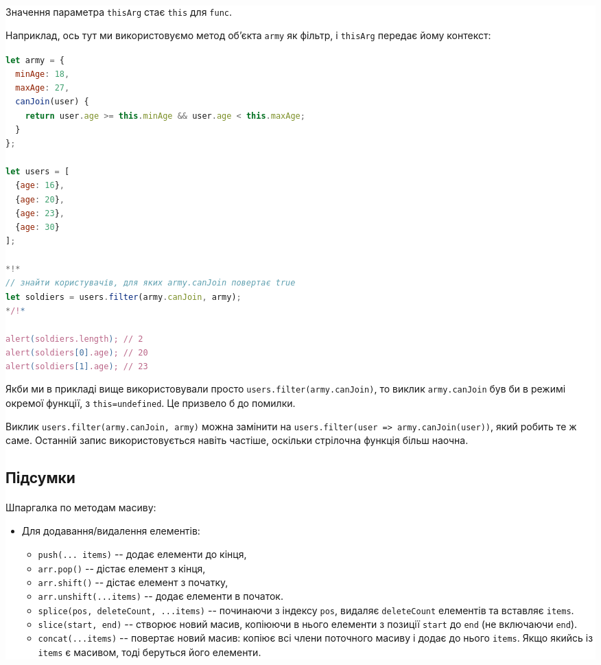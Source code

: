 Значення параметра `thisArg` стає `this` для `func`.

Наприклад, ось тут ми використовуємо метод обʼєкта `army` як фільтр, і `thisArg` передає йому контекст:

```js run
let army = {
  minAge: 18,
  maxAge: 27,
  canJoin(user) {
    return user.age >= this.minAge && user.age < this.maxAge;
  }
};

let users = [
  {age: 16},
  {age: 20},
  {age: 23},
  {age: 30}
];

*!*
// знайти користувачів, для яких army.canJoin повертає true
let soldiers = users.filter(army.canJoin, army);
*/!*

alert(soldiers.length); // 2
alert(soldiers[0].age); // 20
alert(soldiers[1].age); // 23
```

Якби ми в прикладі вище використовували просто `users.filter(army.canJoin)`, то виклик `army.canJoin` був би в режимі окремої функції, з `this=undefined`. Це призвело б до помилки.

Виклик `users.filter(army.canJoin, army)` можна замінити на `users.filter(user => army.canJoin(user))`, який робить те ж саме. Останній запис використовується навіть частіше, оскільки стрілочна функція більш наочна.

## Підсумки

Шпаргалка по методам масиву:

- Для додавання/видалення елементів:
  - `push(... items)` -- додає елементи до кінця,
  - `arr.pop()` -- дістає елемент з кінця,
  - `arr.shift()` -- дістає елемент з початку,
  - `arr.unshift(...items)` -- додає елементи в початок.
  - `splice(pos, deleteCount, ...items)` -- починаючи з індексу `pos`, видаляє `deleteCount` елементів та вставляє `items`.
  - `slice(start, end)` -- створює новий масив, копіюючи в нього елементи з позиції `start` до `end` (не включаючи `end`).
  - `concat(...items)` -- повертає новий масив: копіює всі члени поточного масиву і додає до нього `items`. Якщо якийсь із `items` є масивом, тоді беруться його елементи.


  [Symbol.isConcatSpreadable]: true,